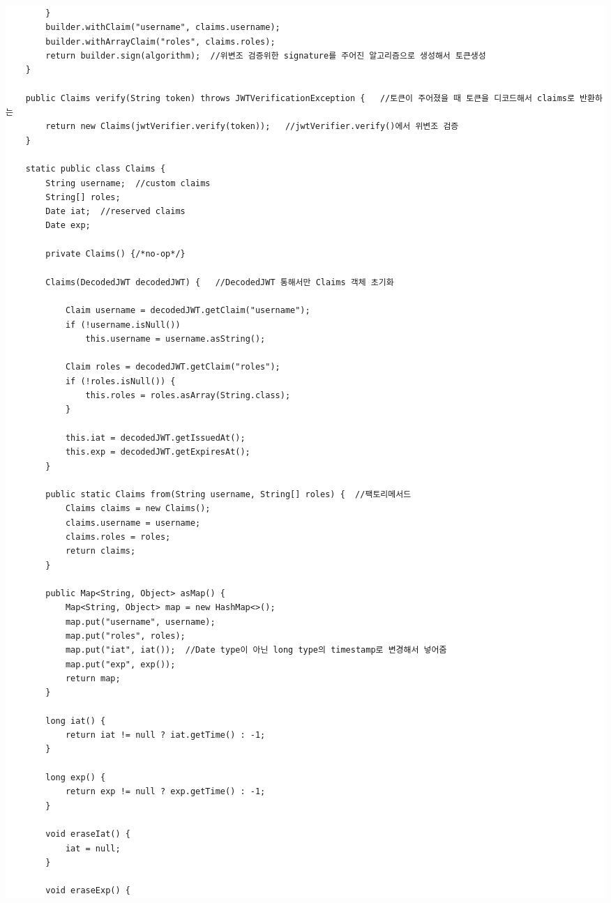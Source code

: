 ```
        }
        builder.withClaim("username", claims.username);
        builder.withArrayClaim("roles", claims.roles);
        return builder.sign(algorithm);  //위변조 검증위한 signature를 주어진 알고리즘으로 생성해서 토큰생성
    }

    public Claims verify(String token) throws JWTVerificationException {   //토큰이 주어졌을 때 토큰을 디코드해서 claims로 반환하는
        return new Claims(jwtVerifier.verify(token));   //jwtVerifier.verify()에서 위변조 검증
    }

    static public class Claims {
        String username;  //custom claims
        String[] roles;
        Date iat;  //reserved claims
        Date exp;

        private Claims() {/*no-op*/}

        Claims(DecodedJWT decodedJWT) {   //DecodedJWT 통해서만 Claims 객체 초기화

            Claim username = decodedJWT.getClaim("username");
            if (!username.isNull())
                this.username = username.asString();

            Claim roles = decodedJWT.getClaim("roles");
            if (!roles.isNull()) {
                this.roles = roles.asArray(String.class);
            }

            this.iat = decodedJWT.getIssuedAt();
            this.exp = decodedJWT.getExpiresAt();
        }

        public static Claims from(String username, String[] roles) {  //팩토리메서드
            Claims claims = new Claims();
            claims.username = username;
            claims.roles = roles;
            return claims;
        }

        public Map<String, Object> asMap() {
            Map<String, Object> map = new HashMap<>();
            map.put("username", username);
            map.put("roles", roles);
            map.put("iat", iat());  //Date type이 아닌 long type의 timestamp로 변경해서 넣어줌
            map.put("exp", exp());
            return map;
        }

        long iat() {
            return iat != null ? iat.getTime() : -1;
        }

        long exp() {
            return exp != null ? exp.getTime() : -1;
        }

        void eraseIat() {
            iat = null;
        }

        void eraseExp() {
```